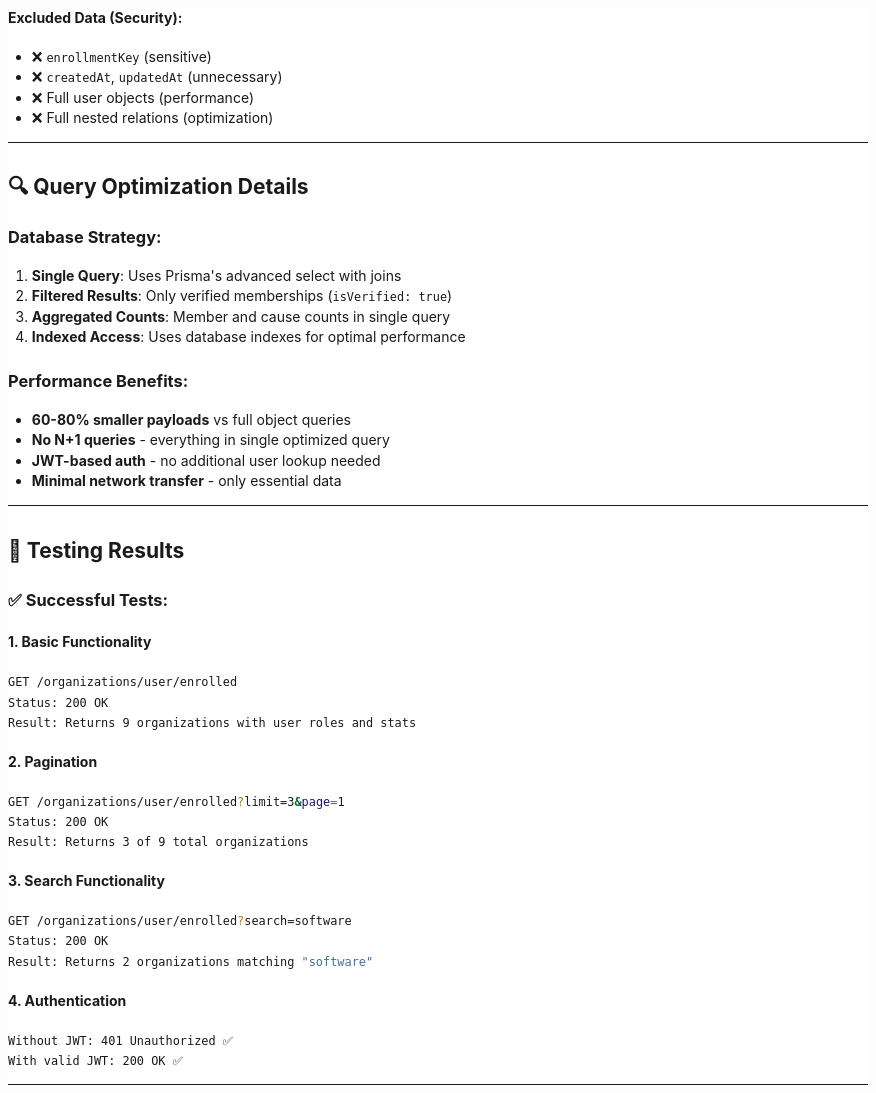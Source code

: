#### **Excluded Data (Security):**
- ❌ `enrollmentKey` (sensitive)
- ❌ `createdAt`, `updatedAt` (unnecessary)
- ❌ Full user objects (performance)
- ❌ Full nested relations (optimization)

---

## 🔍 **Query Optimization Details**

### **Database Strategy:**
1. **Single Query**: Uses Prisma's advanced select with joins
2. **Filtered Results**: Only verified memberships (`isVerified: true`)
3. **Aggregated Counts**: Member and cause counts in single query
4. **Indexed Access**: Uses database indexes for optimal performance

### **Performance Benefits:**
- **60-80% smaller payloads** vs full object queries
- **No N+1 queries** - everything in single optimized query
- **JWT-based auth** - no additional user lookup needed
- **Minimal network transfer** - only essential data

---

## 🧪 **Testing Results**

### **✅ Successful Tests:**

#### **1. Basic Functionality**
```bash
GET /organizations/user/enrolled
Status: 200 OK
Result: Returns 9 organizations with user roles and stats
```

#### **2. Pagination**
```bash
GET /organizations/user/enrolled?limit=3&page=1
Status: 200 OK
Result: Returns 3 of 9 total organizations
```

#### **3. Search Functionality**
```bash
GET /organizations/user/enrolled?search=software
Status: 200 OK
Result: Returns 2 organizations matching "software"
```

#### **4. Authentication**
```bash
Without JWT: 401 Unauthorized ✅
With valid JWT: 200 OK ✅
```

---